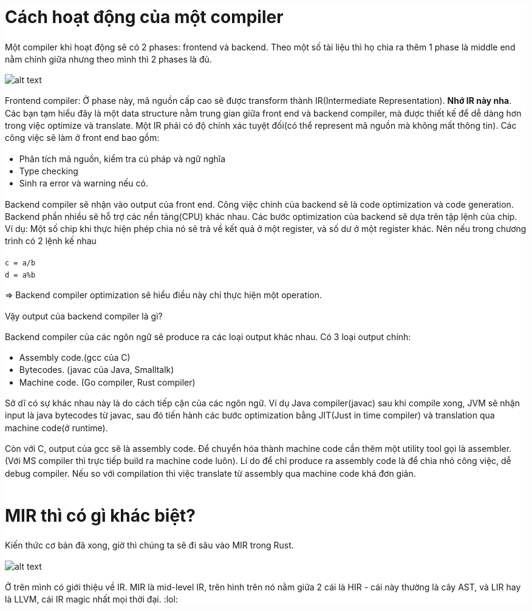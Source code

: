 # Cách hoạt động của một compiler
Một compiler khi hoạt động sẽ có 2 phases: frontend và backend. Theo một số tài liệu thì họ chia ra thêm 1 phase là middle end nằm chính giữa nhưng theo mình thì 2 phases là đủ.

![alt text](https://s3-ap-southeast-1.amazonaws.com/kipalog.com/a4x6hpr62u_blob)

Frontend compiler: Ở phase này, mã nguồn cấp cao sẽ được transform thành IR(Intermediate Representation). **Nhớ IR này nha**. Các bạn tạm hiểu đây là một data structure  nằm trung gian giữa front end và backend compiler, mà được thiết kế để dễ dàng hơn trong việc optimize và translate. Một IR phải có độ chính xác tuyệt đối(có thể represent mã nguồn mà không mất thông tin). Các công việc sẽ làm ở front end bao gồm:

-	Phân tích mã nguồn, kiểm tra cú pháp và ngữ nghĩa
-	Type checking
-	Sinh ra error và warning nếu có.

Backend compiler sẽ nhận vào output của front end. Công việc chính của backend sẽ là code optimization và code generation. Backend phần nhiều sẽ hỗ trợ các nền tảng(CPU) khác nhau. Các bước optimization của backend sẽ dựa trên tập lệnh của chip.
Ví dụ:
Một số chip khi thực hiện phép chia nó sẽ trả về kết quả ở một register, và số dư ở một register khác. Nên nếu trong chương trình có 2 lệnh kế nhau
```
c = a/b
d = a%b
```
=> Backend compiler optimization sẽ hiểu điều này chỉ thực hiện một operation.

Vậy output của backend compiler là gì?

Backend compiler của các ngôn ngữ sẽ produce ra các loại output khác nhau. Có 3 loại output chính:

-	Assembly code.(gcc của C)
-	Bytecodes. (javac của Java, Smalltalk)
-	Machine code. (Go compiler, Rust compiler)

Sở dĩ có sự khác nhau này là do cách tiếp cận của các ngôn ngữ. Ví dụ Java compiler(javac) sau khi compile xong, JVM sẽ nhận input là java bytecodes từ javac, sau đó tiến hành các bước optimization bằng JIT(Just in time compiler) và translation qua machine code(ở runtime).

Còn với C, output của gcc sẽ là assembly code. Để chuyển hóa thành machine code cần thêm một utility tool gọi là assembler. (Với MS compiler thì trực tiếp build ra machine code luôn). Lí do để chỉ produce ra assembly code là để chia nhỏ công việc, dễ debug compiler. Nếu so với compilation thì việc translate từ assembly qua machine code khá đơn giản.

# MIR thì có gì khác biệt?

Kiến thức cơ bản đã xong, giờ thì chúng ta sẽ đi sâu vào MIR trong Rust.

![alt text](https://s3-ap-southeast-1.amazonaws.com/kipalog.com/8w0o9dboed_blob)

Ở trên mình có giới thiệu về IR. MIR là mid-level IR, trên hình trên nó nằm giữa 2 cái là HIR - cái này thường là cây AST, và LIR hay là LLVM, cái IR magic nhất mọi thời đại. :lol:
